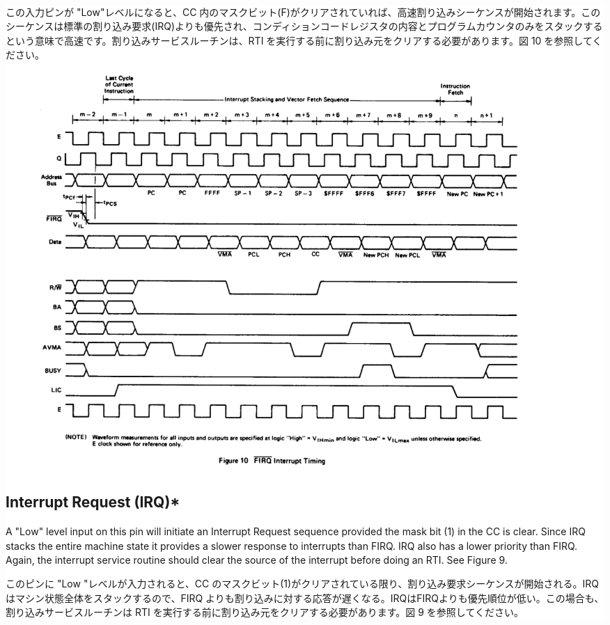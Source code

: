 この入力ピンが "Low"レベルになると、CC 内のマスクビット(F)がクリアされていれば、高速割り込みシーケンスが開始されます。このシーケンスは標準の割り込み要求(IRQ)よりも優先され、コンディションコードレジスタの内容とプログラムカウンタのみをスタックするという意味で高速です。割り込みサービスルーチンは、RTI を実行する前に割り込み元をクリアする必要があります。図 10 を参照してください。

<figure>
<img width=700, src="img/010-firq-timing.png">
</figure>

## Interrupt Request (IRQ)*
A "Low" level input on this pin will initiate an Interrupt Request sequence provided the mask bit (1) in the CC is clear. Since IRQ stacks the entire machine state it provides a slower response to interrupts than FIRQ. IRQ also has a lower priority than FIRQ. Again, the interrupt service routine should clear the source of the interrupt before doing an RTI. See Figure 9.

このピンに "Low "レベルが入力されると、CC のマスクビット(1)がクリアされている限り、割り込み要求シーケンスが開始される。IRQ はマシン状態全体をスタックするので、FIRQ よりも割り込みに対する応答が遅くなる。IRQはFIRQよりも優先順位が低い。この場合も、割り込みサービスルーチンは RTI を実行する前に割り込み元をクリアする必要があります。図 9 を参照してください。
